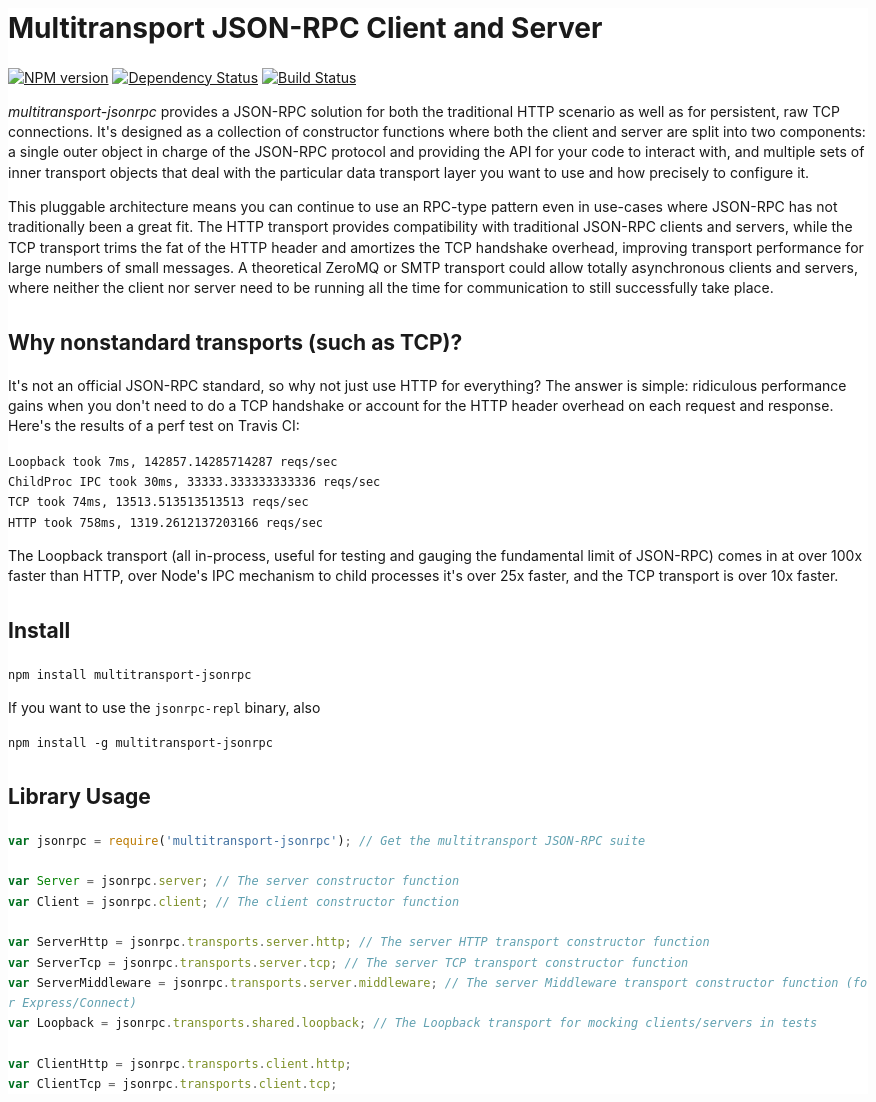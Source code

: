 # Multitransport JSON-RPC Client and Server

[![NPM version](https://badge.fury.io/js/multitransport-jsonrpc.png)](http://badge.fury.io/js/multitransport-jsonrpc) [![Dependency Status](https://gemnasium.com/uber/multitransport-jsonrpc.png)](https://gemnasium.com/uber/multitransport-jsonrpc) [![Build Status](https://travis-ci.org/uber/multitransport-jsonrpc.png?branch=master)](https://travis-ci.org/uber/multitransport-jsonrpc)

*multitransport-jsonrpc* provides a JSON-RPC solution for both the traditional HTTP scenario as well as for persistent, raw TCP connections. It's designed as a collection of constructor functions where both the client and server are split into two components: a single outer object in charge of the JSON-RPC protocol and providing the API for your code to interact with, and multiple sets of inner transport objects that deal with the particular data transport layer you want to use and how precisely to configure it.

This pluggable architecture means you can continue to use an RPC-type pattern even in use-cases where JSON-RPC has not traditionally been a great fit. The HTTP transport provides compatibility with traditional JSON-RPC clients and servers, while the TCP transport trims the fat of the HTTP header and amortizes the TCP handshake overhead, improving transport performance for large numbers of small messages. A theoretical ZeroMQ or SMTP transport could allow totally asynchronous clients and servers, where neither the client nor server need to be running all the time for communication to still successfully take place.

## Why nonstandard transports (such as TCP)?

It's not an official JSON-RPC standard, so why not just use HTTP for everything? The answer is simple: ridiculous performance gains when you don't need to do a TCP handshake or account for the HTTP header overhead on each request and response. Here's the results of a perf test on Travis CI:

```
Loopback took 7ms, 142857.14285714287 reqs/sec
ChildProc IPC took 30ms, 33333.333333333336 reqs/sec
TCP took 74ms, 13513.513513513513 reqs/sec
HTTP took 758ms, 1319.2612137203166 reqs/sec
```

The Loopback transport (all in-process, useful for testing and gauging the fundamental limit of JSON-RPC) comes in at over 100x faster than HTTP, over Node's IPC mechanism to child processes it's over 25x faster, and the TCP transport is over 10x faster.

## Install

    npm install multitransport-jsonrpc

If you want to use the ``jsonrpc-repl`` binary, also

    npm install -g multitransport-jsonrpc

## Library Usage

```js
var jsonrpc = require('multitransport-jsonrpc'); // Get the multitransport JSON-RPC suite

var Server = jsonrpc.server; // The server constructor function
var Client = jsonrpc.client; // The client constructor function

var ServerHttp = jsonrpc.transports.server.http; // The server HTTP transport constructor function
var ServerTcp = jsonrpc.transports.server.tcp; // The server TCP transport constructor function
var ServerMiddleware = jsonrpc.transports.server.middleware; // The server Middleware transport constructor function (for Express/Connect)
var Loopback = jsonrpc.transports.shared.loopback; // The Loopback transport for mocking clients/servers in tests

var ClientHttp = jsonrpc.transports.client.http;
var ClientTcp = jsonrpc.transports.client.tcp;

```